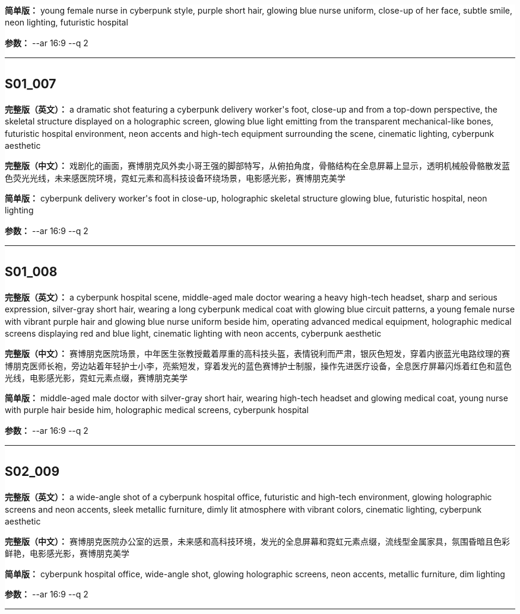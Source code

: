 **简单版：** young female nurse in cyberpunk style, purple short hair, glowing blue nurse uniform, close-up of her face, subtle smile, neon lighting, futuristic hospital

**参数：** --ar 16:9 --q 2

---

## S01_007

**完整版（英文）：** a dramatic shot featuring a cyberpunk delivery worker's foot, close-up and from a top-down perspective, the skeletal structure displayed on a holographic screen, glowing blue light emitting from the transparent mechanical-like bones, futuristic hospital environment, neon accents and high-tech equipment surrounding the scene, cinematic lighting, cyberpunk aesthetic

**完整版（中文）：** 戏剧化的画面，赛博朋克风外卖小哥王强的脚部特写，从俯拍角度，骨骼结构在全息屏幕上显示，透明机械般骨骼散发蓝色荧光光线，未来感医院环境，霓虹元素和高科技设备环绕场景，电影感光影，赛博朋克美学

**简单版：** cyberpunk delivery worker's foot in close-up, holographic skeletal structure glowing blue, futuristic hospital, neon lighting

**参数：** --ar 16:9 --q 2

---

## S01_008

**完整版（英文）：** a cyberpunk hospital scene, middle-aged male doctor wearing a heavy high-tech headset, sharp and serious expression, silver-gray short hair, wearing a long cyberpunk medical coat with glowing blue circuit patterns, a young female nurse with vibrant purple hair and glowing blue nurse uniform beside him, operating advanced medical equipment, holographic medical screens displaying red and blue light, cinematic lighting with neon accents, cyberpunk aesthetic

**完整版（中文）：** 赛博朋克医院场景，中年医生张教授戴着厚重的高科技头盔，表情锐利而严肃，银灰色短发，穿着内嵌蓝光电路纹理的赛博朋克医师长袍，旁边站着年轻护士小李，亮紫短发，穿着发光的蓝色赛博护士制服，操作先进医疗设备，全息医疗屏幕闪烁着红色和蓝色光线，电影感光影，霓虹元素点缀，赛博朋克美学

**简单版：** middle-aged male doctor with silver-gray short hair, wearing high-tech headset and glowing medical coat, young nurse with purple hair beside him, holographic medical screens, cyberpunk hospital

**参数：** --ar 16:9 --q 2

---

## S02_009

**完整版（英文）：** a wide-angle shot of a cyberpunk hospital office, futuristic and high-tech environment, glowing holographic screens and neon accents, sleek metallic furniture, dimly lit atmosphere with vibrant colors, cinematic lighting, cyberpunk aesthetic

**完整版（中文）：** 赛博朋克医院办公室的远景，未来感和高科技环境，发光的全息屏幕和霓虹元素点缀，流线型金属家具，氛围昏暗且色彩鲜艳，电影感光影，赛博朋克美学

**简单版：** cyberpunk hospital office, wide-angle shot, glowing holographic screens, neon accents, metallic furniture, dim lighting

**参数：** --ar 16:9 --q 2

---
